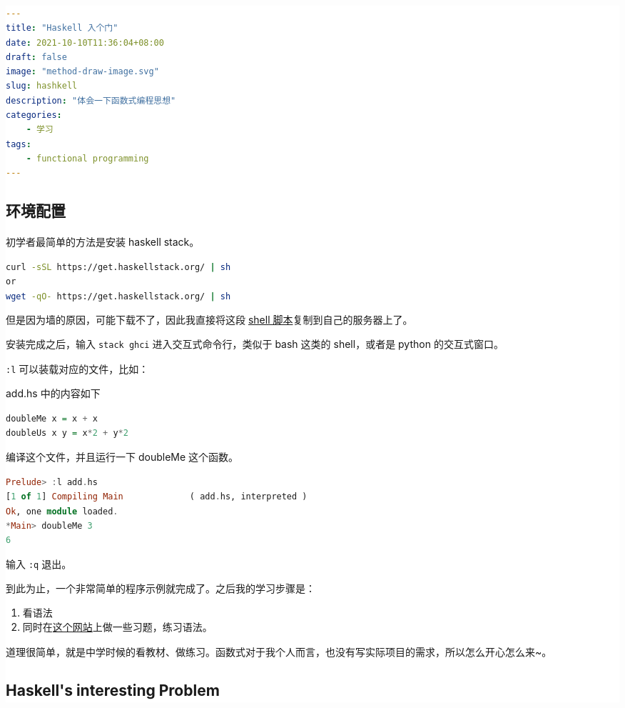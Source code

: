 ```yaml
---
title: "Haskell 入个门"
date: 2021-10-10T11:36:04+08:00
draft: false
image: "method-draw-image.svg"
slug: hashkell
description: "体会一下函数式编程思想"
categories:
    - 学习
tags:
    - functional programming
---
```


## 环境配置

初学者最简单的方法是安装 haskell stack。

```sh
curl -sSL https://get.haskellstack.org/ | sh
or 
wget -qO- https://get.haskellstack.org/ | sh
```

但是因为墙的原因，可能下载不了，因此我直接将这段 [shell 脚本](./install.sh)复制到自己的服务器上了。

安装完成之后，输入 `stack ghci` 进入交互式命令行，类似于 bash 这类的 shell，或者是 python 的交互式窗口。

`:l` 可以装载对应的文件，比如：

add.hs 中的内容如下

```haskell
doubleMe x = x + x 
doubleUs x y = x*2 + y*2  
```

编译这个文件，并且运行一下 doubleMe 这个函数。

```haskell
Prelude> :l add.hs
[1 of 1] Compiling Main             ( add.hs, interpreted )
Ok, one module loaded.
*Main> doubleMe 3
6
```

输入 `:q` 退出。

到此为止，一个非常简单的程序示例就完成了。之后我的学习步骤是：

1. 看语法
2. 同时在[这个网站](https://exercism.org/tracks/haskell/exercises)上做一些习题，练习语法。

道理很简单，就是中学时候的看教材、做练习。函数式对于我个人而言，也没有写实际项目的需求，所以怎么开心怎么来~。

## Haskell's interesting Problem
